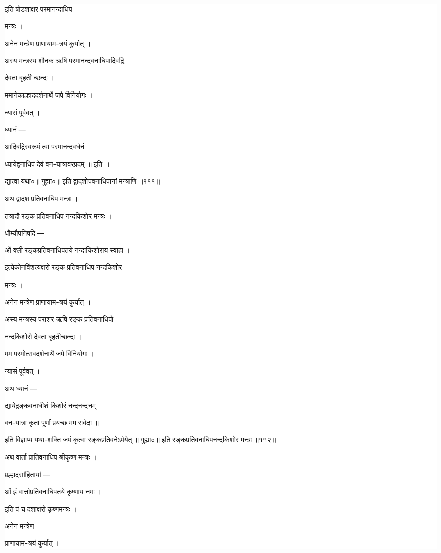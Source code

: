 इति षोडशाक्षर परमानन्दाधिप

मन्त्रः ।

अनेन मन्त्रेण प्राणायाम-त्रयं कुर्यात् ।

अस्य मन्त्रस्य शौनक ऋषि परमानन्दवनाधिपादिवद्रि

देवता बृहती च्छन्दः ।

ममानेकाल्हाददर्शनार्थे जपे विनियोगः ।

न्यासं पूर्ववत् ।

ध्यानं —

आदिबद्रिस्वरूपं त्वां परमानन्दवर्धनं ।

ध्यायेद्वनाधिपं देवं वन-यात्रावरप्रदम् ॥ इति ॥

द्यात्वा यथा०॥ गुह्या०॥ इति द्वादशोपवनाधिपानां मन्त्राणि ॥१११॥

अथ द्वादश प्रतिवनाधिप मन्त्रः ।

तत्रादौ रङ्क प्रतिवनाधिप नन्दकिशोर मन्त्रः ।

धौम्यौपनिषदि —

ओं क्लीं रङ्कप्रतिवनाधिपतये नन्दाकिशोराय स्वाहा ।

इत्येकोनविंशत्यक्षरो रङ्क प्रतिवनाधिप नन्दकिशोर

मन्त्रः ।

अनेन मन्त्रेण प्राणायाम-त्रयं कुर्यात् ।

अस्य मन्त्रस्य पराशर ऋषि रङ्क प्रतिवनाधिपो

नन्दकिशोरो देवता बृहतीच्छन्दः ।

मम परमोत्सवदर्शनार्थे जपे विनियोगः ।

न्यासं पूर्ववत् ।

अथ ध्यानं —

द्यायेद्रङ्कवनाधीशं किशोरं नन्दनन्दनम् ।

वन-यात्रा कृतां पूर्णां प्रयच्छ मम सर्वदा ॥

इति विज्ञाप्य यथा-शक्ति जपं कृत्वा रङ्कप्रतिवनेऽर्पयेत् ॥ गुह्या०॥ इति रङ्कप्रतिवनाधिपनन्दकिशोर मन्त्रः ॥११२॥

अथ वार्ता प्रातिवनाधिप श्रीकृष्ण मन्त्रः ।

प्रल्हादसांहितायां —

ओं ह्रं वार्त्ताप्रतिवनाधिपतये कृष्णाय नमः ।

इति पं च दशाक्षरो कृष्णमन्त्रः ।

अनेन मन्त्रेण

प्राणायाम-त्रयं कुर्यात् ।
